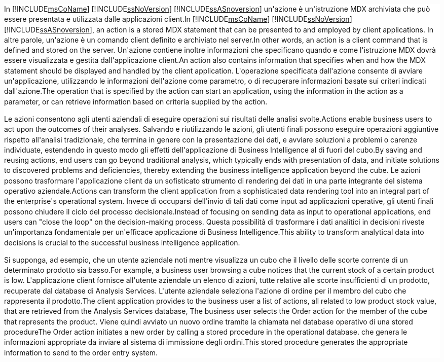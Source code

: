  <span data-ttu-id="59564-125">In [!INCLUDE[msCoName](../../includes/msconame-md.md)] [!INCLUDE[ssNoVersion](../../includes/ssnoversion-md.md)] [!INCLUDE[ssASnoversion](../../includes/ssasnoversion-md.md)] un'azione è un'istruzione MDX archiviata che può essere presentata e utilizzata dalle applicazioni client.</span><span class="sxs-lookup"><span data-stu-id="59564-125">In [!INCLUDE[msCoName](../../includes/msconame-md.md)] [!INCLUDE[ssNoVersion](../../includes/ssnoversion-md.md)] [!INCLUDE[ssASnoversion](../../includes/ssasnoversion-md.md)], an action is a stored MDX statement that can be presented to and employed by client applications.</span></span> <span data-ttu-id="59564-126">In altre parole, un'azione è un comando client definito e archiviato nel server.</span><span class="sxs-lookup"><span data-stu-id="59564-126">In other words, an action is a client command that is defined and stored on the server.</span></span> <span data-ttu-id="59564-127">Un'azione contiene inoltre informazioni che specificano quando e come l'istruzione MDX dovrà essere visualizzata e gestita dall'applicazione client.</span><span class="sxs-lookup"><span data-stu-id="59564-127">An action also contains information that specifies when and how the MDX statement should be displayed and handled by the client application.</span></span> <span data-ttu-id="59564-128">L'operazione specificata dall'azione consente di avviare un'applicazione, utilizzando le informazioni dell'azione come parametro, o di recuperare informazioni basate sui criteri indicati dall'azione.</span><span class="sxs-lookup"><span data-stu-id="59564-128">The operation that is specified by the action can start an application, using the information in the action as a parameter, or can retrieve information based on criteria supplied by the action.</span></span>  
  
 <span data-ttu-id="59564-129">Le azioni consentono agli utenti aziendali di eseguire operazioni sui risultati delle analisi svolte.</span><span class="sxs-lookup"><span data-stu-id="59564-129">Actions enable business users to act upon the outcomes of their analyses.</span></span> <span data-ttu-id="59564-130">Salvando e riutilizzando le azioni, gli utenti finali possono eseguire operazioni aggiuntive rispetto all'analisi tradizionale, che termina in genere con la presentazione dei dati, e avviare soluzioni a problemi o carenze individuate, estendendo in questo modo gli effetti dell'applicazione di Business Intelligence al di fuori del cubo.</span><span class="sxs-lookup"><span data-stu-id="59564-130">By saving and reusing actions, end users can go beyond traditional analysis, which typically ends with presentation of data, and initiate solutions to discovered problems and deficiencies, thereby extending the business intelligence application beyond the cube.</span></span> <span data-ttu-id="59564-131">Le azioni possono trasformare l'applicazione client da un sofisticato strumento di rendering dei dati in una parte integrante del sistema operativo aziendale.</span><span class="sxs-lookup"><span data-stu-id="59564-131">Actions can transform the client application from a sophisticated data rendering tool into an integral part of the enterprise's operational system.</span></span> <span data-ttu-id="59564-132">Invece di occuparsi dell'invio di tali dati come input ad applicazioni operative, gli utenti finali possono chiudere il ciclo del processo decisionale.</span><span class="sxs-lookup"><span data-stu-id="59564-132">Instead of focusing on  sending data as input to operational applications, end users can "close the loop" on the decision-making process.</span></span> <span data-ttu-id="59564-133">Questa possibilità di trasformare i dati analitici in decisioni riveste un'importanza fondamentale per un'efficace applicazione di Business Intelligence.</span><span class="sxs-lookup"><span data-stu-id="59564-133">This ability to transform analytical data into decisions is crucial to the successful business intelligence application.</span></span>  
  
 <span data-ttu-id="59564-134">Si supponga, ad esempio, che un utente aziendale noti mentre visualizza un cubo che il livello delle scorte corrente di un determinato prodotto sia basso.</span><span class="sxs-lookup"><span data-stu-id="59564-134">For example, a business user browsing a cube notices that the current stock of a certain product is low.</span></span> <span data-ttu-id="59564-135">L'applicazione client fornisce all'utente aziendale un elenco di azioni, tutte relative alle scorte insufficienti di un prodotto, recuperate dal database di Analysis Services. L'utente aziendale seleziona l'azione di ordine per il membro del cubo che rappresenta il prodotto.</span><span class="sxs-lookup"><span data-stu-id="59564-135">The client application provides to the business user a list of actions, all related to low product stock value, that are retrieved from the Analysis Services database, The business user selects the Order action for the member of the cube that represents the product.</span></span> <span data-ttu-id="59564-136">Viene quindi avviato un nuovo ordine tramite la chiamata nel database operativo di una stored procedure</span><span class="sxs-lookup"><span data-stu-id="59564-136">The Order action initiates a new order by calling a stored procedure in the operational database.</span></span> <span data-ttu-id="59564-137">che genera le informazioni appropriate da inviare al sistema di immissione degli ordini.</span><span class="sxs-lookup"><span data-stu-id="59564-137">This stored procedure generates the appropriate information to send to the order entry system.</span></span>  
  